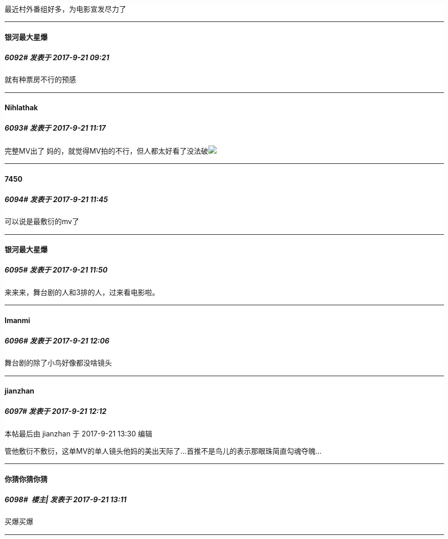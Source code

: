 最近村外番组好多，为电影宣发尽力了

*****

####  银河最大星爆  
##### 6092#       发表于 2017-9-21 09:21

就有种票房不行的预感

*****

####  Nihlathak  
##### 6093#       发表于 2017-9-21 11:17

完整MV出了
妈的，就觉得MV拍的不行，但人都太好看了没法破<img src="https://static.saraba1st.com/image/smiley/face2017/068.png" referrerpolicy="no-referrer">

*****

####  7450  
##### 6094#       发表于 2017-9-21 11:45

可以说是最敷衍的mv了

*****

####  银河最大星爆  
##### 6095#       发表于 2017-9-21 11:50

来来来，舞台剧的人和3排的人，过来看电影啦。

*****

####  Imanmi  
##### 6096#       发表于 2017-9-21 12:06

舞台剧的除了小鸟好像都没啥镜头

*****

####  jianzhan  
##### 6097#       发表于 2017-9-21 12:12

 本帖最后由 jianzhan 于 2017-9-21 13:30 编辑 

管他敷衍不敷衍，这单MV的单人镜头他妈的美出天际了...首推不是鸟儿的表示那眼珠简直勾魂夺魄...

*****

####  你猜你猜你猜  
##### 6098#         楼主| 发表于 2017-9-21 13:11

买爆买爆

*****
